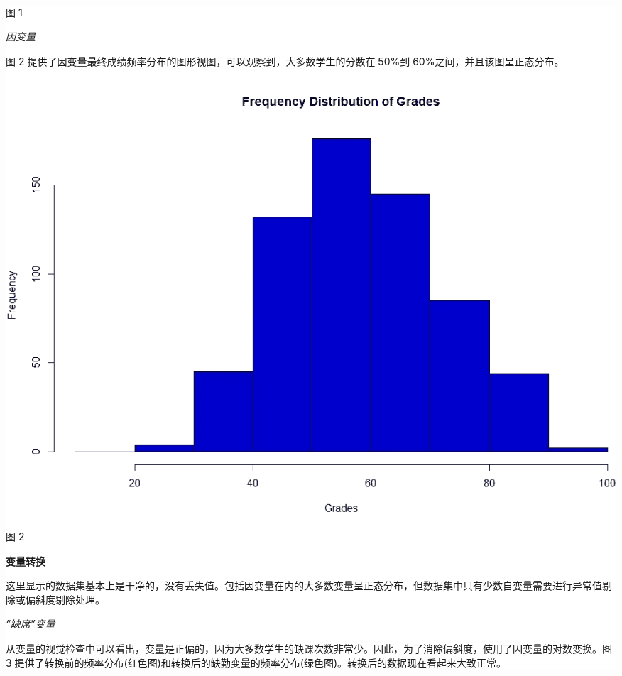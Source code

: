 
图 1

*因变量*

图 2 提供了因变量最终成绩频率分布的图形视图，可以观察到，大多数学生的分数在 50%到 60%之间，并且该图呈正态分布。

![](img/62a878c0f7132481a58ce7dd808e9fa5.png)

图 2

**变量转换**

这里显示的数据集基本上是干净的，没有丢失值。包括因变量在内的大多数变量呈正态分布，但数据集中只有少数自变量需要进行异常值剔除或偏斜度剔除处理。

*“缺席”变量*

从变量的视觉检查中可以看出，变量是正偏的，因为大多数学生的缺课次数非常少。因此，为了消除偏斜度，使用了因变量的对数变换。图 3 提供了转换前的频率分布(红色图)和转换后的缺勤变量的频率分布(绿色图)。转换后的数据现在看起来大致正常。

